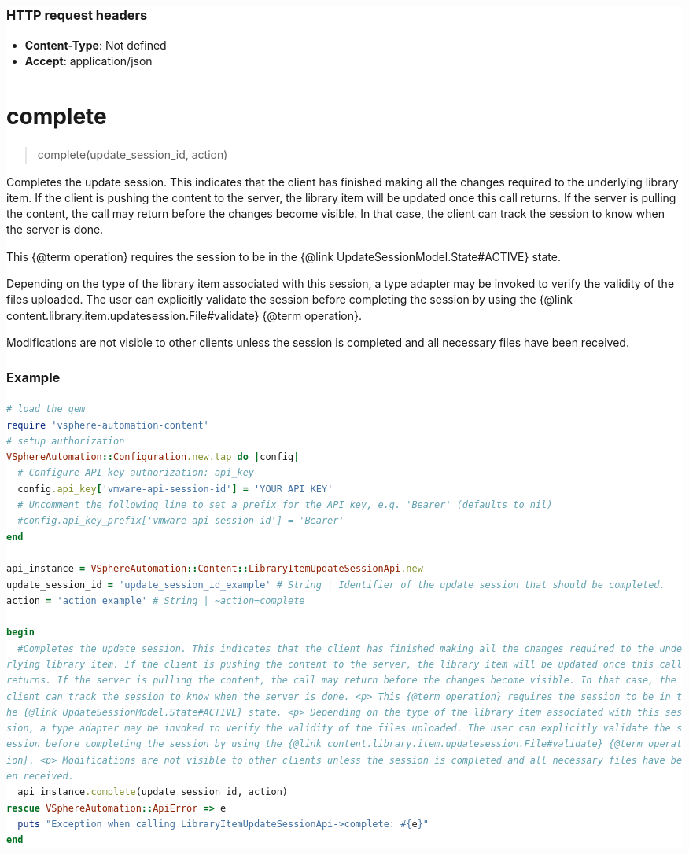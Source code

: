 ### HTTP request headers

 - **Content-Type**: Not defined
 - **Accept**: application/json



# **complete**
> complete(update_session_id, action)

Completes the update session. This indicates that the client has finished making all the changes required to the underlying library item. If the client is pushing the content to the server, the library item will be updated once this call returns. If the server is pulling the content, the call may return before the changes become visible. In that case, the client can track the session to know when the server is done. <p> This {@term operation} requires the session to be in the {@link UpdateSessionModel.State#ACTIVE} state. <p> Depending on the type of the library item associated with this session, a type adapter may be invoked to verify the validity of the files uploaded. The user can explicitly validate the session before completing the session by using the {@link content.library.item.updatesession.File#validate} {@term operation}. <p> Modifications are not visible to other clients unless the session is completed and all necessary files have been received.

### Example
```ruby
# load the gem
require 'vsphere-automation-content'
# setup authorization
VSphereAutomation::Configuration.new.tap do |config|
  # Configure API key authorization: api_key
  config.api_key['vmware-api-session-id'] = 'YOUR API KEY'
  # Uncomment the following line to set a prefix for the API key, e.g. 'Bearer' (defaults to nil)
  #config.api_key_prefix['vmware-api-session-id'] = 'Bearer'
end

api_instance = VSphereAutomation::Content::LibraryItemUpdateSessionApi.new
update_session_id = 'update_session_id_example' # String | Identifier of the update session that should be completed.
action = 'action_example' # String | ~action=complete

begin
  #Completes the update session. This indicates that the client has finished making all the changes required to the underlying library item. If the client is pushing the content to the server, the library item will be updated once this call returns. If the server is pulling the content, the call may return before the changes become visible. In that case, the client can track the session to know when the server is done. <p> This {@term operation} requires the session to be in the {@link UpdateSessionModel.State#ACTIVE} state. <p> Depending on the type of the library item associated with this session, a type adapter may be invoked to verify the validity of the files uploaded. The user can explicitly validate the session before completing the session by using the {@link content.library.item.updatesession.File#validate} {@term operation}. <p> Modifications are not visible to other clients unless the session is completed and all necessary files have been received.
  api_instance.complete(update_session_id, action)
rescue VSphereAutomation::ApiError => e
  puts "Exception when calling LibraryItemUpdateSessionApi->complete: #{e}"
end
```
